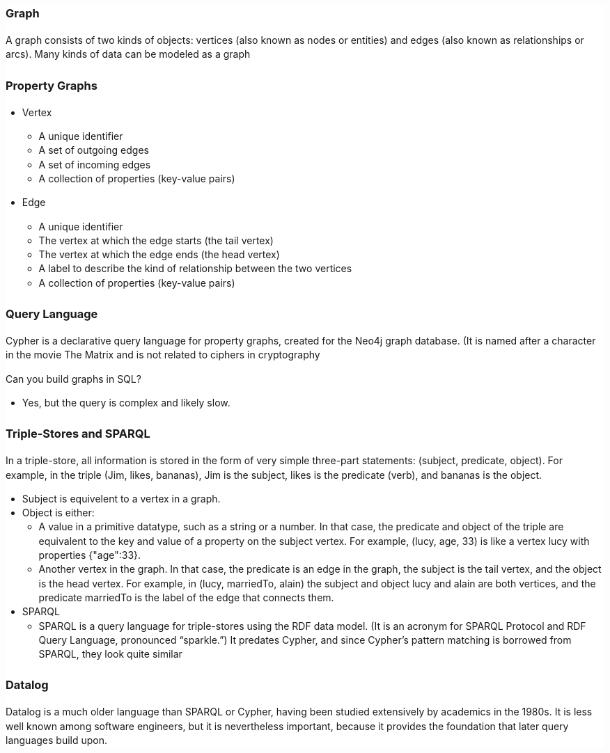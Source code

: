 ### Graph

A graph consists of two kinds of objects: vertices (also known as nodes or entities) and edges (also known as relationships or arcs). Many kinds of data can be modeled as a graph

### Property Graphs

- Vertex

  - A unique identifier
  - A set of outgoing edges
  - A set of incoming edges
  - A collection of properties (key-value pairs)

- Edge
  - A unique identifier
  - The vertex at which the edge starts (the tail vertex)
  - The vertex at which the edge ends (the head vertex)
  - A label to describe the kind of relationship between the two vertices
  - A collection of properties (key-value pairs)

### Query Language

Cypher is a declarative query language for property graphs, created for the Neo4j graph database. (It is named after a character in the movie The Matrix and is not related to ciphers in cryptography

Can you build graphs in SQL?

- Yes, but the query is complex and likely slow.

### Triple-Stores and SPARQL

In a triple-store, all information is stored in the form of very simple three-part statements: (subject, predicate, object). For example, in the triple (Jim, likes, bananas), Jim is the subject, likes is the predicate (verb), and bananas is the object.

- Subject is equivelent to a vertex in a graph.
- Object is either:
  - A value in a primitive datatype, such as a string or a number. In that case, the predicate and object of the triple are equivalent to the key and value of a property on the subject vertex. For example, (lucy, age, 33) is like a vertex lucy with properties {"age":33}.
  - Another vertex in the graph. In that case, the predicate is an edge in the graph, the subject is the tail vertex, and the object is the head vertex. For example, in (lucy, marriedTo, alain) the subject and object lucy and alain are both vertices, and the predicate marriedTo is the label of the edge that connects them.
- SPARQL
  - SPARQL is a query language for triple-stores using the RDF data model. (It is an acronym for SPARQL Protocol and RDF Query Language, pronounced “sparkle.”) It predates Cypher, and since Cypher’s pattern matching is borrowed from SPARQL, they look quite similar

### Datalog

Datalog is a much older language than SPARQL or Cypher, having been studied extensively by academics in the 1980s. It is less well known among software engineers, but it is nevertheless important, because it provides the foundation that later query languages build upon.
